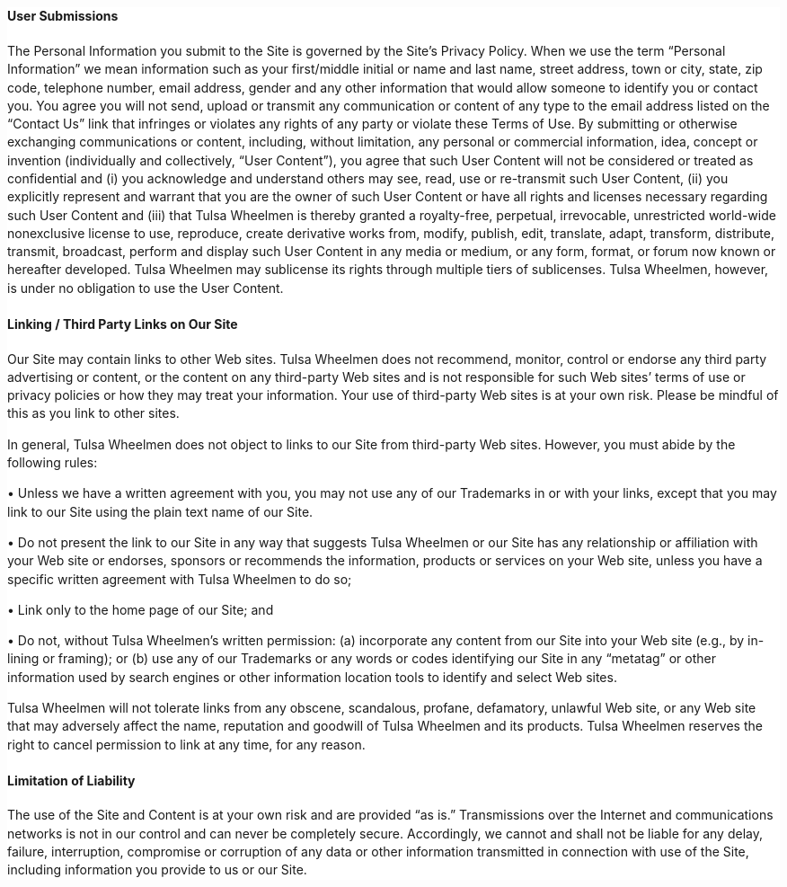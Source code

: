 #### User Submissions

The Personal Information you submit to the Site is governed by the Site’s Privacy Policy. When we use the term “Personal Information” we mean information such as your first/middle initial or name and last name, street address, town or city, state, zip code, telephone number, email address, gender and any other information that would allow someone to identify you or contact you. You agree you will not send, upload or transmit any communication or content of any type to the email address listed on the “Contact Us” link that infringes or violates any rights of any party or violate these Terms of Use. By submitting or otherwise exchanging communications or content, including, without limitation, any personal or commercial information, idea, concept or invention (individually and collectively, “User Content”), you agree that such User Content will not be considered or treated as confidential and (i) you acknowledge and understand others may see, read, use or re-transmit such User Content, (ii) you explicitly represent and warrant that you are the owner of such User Content or have all rights and licenses necessary regarding such User Content and (iii) that Tulsa Wheelmen is thereby granted a royalty-free, perpetual, irrevocable, unrestricted world-wide nonexclusive license to use, reproduce, create derivative works from, modify, publish, edit, translate, adapt, transform, distribute, transmit, broadcast, perform and display such User Content in any media or medium, or any form, format, or forum now known or hereafter developed. Tulsa Wheelmen may sublicense its rights through multiple tiers of sublicenses. Tulsa Wheelmen, however, is under no obligation to use the User Content.

#### Linking / Third Party Links on Our Site

Our Site may contain links to other Web sites. Tulsa Wheelmen does not recommend, monitor, control or endorse any third party advertising or content, or the content on any third-party Web sites and is not responsible for such Web sites’ terms of use or privacy policies or how they may treat your information. Your use of third-party Web sites is at your own risk. Please be mindful of this as you link to other sites.

In general, Tulsa Wheelmen does not object to links to our Site from third-party Web sites. However, you must abide by the following rules:

• Unless we have a written agreement with you, you may not use any of our Trademarks in or with your links, except that you may link to our Site using the plain text name of our Site.
  
• Do not present the link to our Site in any way that suggests Tulsa Wheelmen or our Site has any relationship or affiliation with your Web site or endorses, sponsors or recommends the information, products or services on your Web site, unless you have a specific written agreement with Tulsa Wheelmen to do so;
  
• Link only to the home page of our Site; and
  
• Do not, without Tulsa Wheelmen’s written permission: (a) incorporate any content from our Site into your Web site (e.g., by in-lining or framing); or (b) use any of our Trademarks or any words or codes identifying our Site in any “metatag” or other information used by search engines or other information location tools to identify and select Web sites.

Tulsa Wheelmen will not tolerate links from any obscene, scandalous, profane, defamatory, unlawful Web site, or any Web site that may adversely affect the name, reputation and goodwill of Tulsa Wheelmen and its products. Tulsa Wheelmen reserves the right to cancel permission to link at any time, for any reason.

#### Limitation of Liability

The use of the Site and Content is at your own risk and are provided “as is.” Transmissions over the Internet and communications networks is not in our control and can never be completely secure. Accordingly, we cannot and shall not be liable for any delay, failure, interruption, compromise or corruption of any data or other information transmitted in connection with use of the Site, including information you provide to us or our Site.
